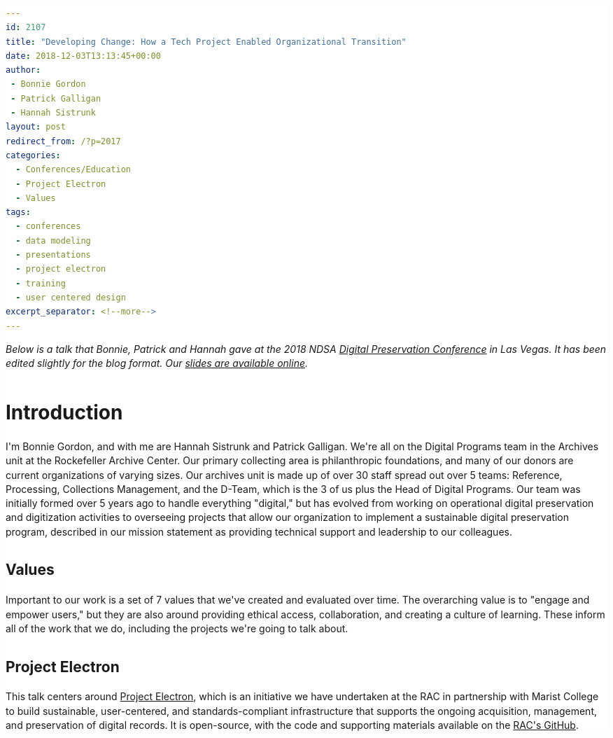 ```yaml
---
id: 2107
title: "Developing Change: How a Tech Project Enabled Organizational Transition"
date: 2018-12-03T13:13:45+00:00
author:
 - Bonnie Gordon
 - Patrick Galligan
 - Hannah Sistrunk
layout: post
redirect_from: /?p=2017
categories:
  - Conferences/Education
  - Project Electron
  - Values
tags:
  - conferences
  - data modeling
  - presentations
  - project electron
  - training
  - user centered design
excerpt_separator: <!--more-->
---
```

_Below is a talk that Bonnie, Patrick and Hannah gave at the 2018 NDSA [Digital Preservation Conference](http://ndsa.org/meetings/) in Las Vegas. It has been edited slightly for the blog format. Our [slides are available online](http://rockefellerarchivecenter.github.io/presentations/digipres_2018/#/)._

<h1>Introduction</h1>

I'm Bonnie Gordon, and with me are Hannah Sistrunk and Patrick Galligan. We're all on the Digital Programs team in the Archives unit at the Rockefeller Archive Center. Our primary collecting area is philanthropic foundations, and many of our donors are current organizations of varying sizes. Our archives unit is made up of over 30 staff spread out over 5 teams: Reference, Processing, Collections Management, and the D-Team, which is the 3 of us plus the Head of Digital Programs. Our team was initially formed over 5 years ago to handle everything "digital," but has evolved from working on operational digital preservation and digitization activities to overseeing projects that allow our organization to implement a sustainable digital preservation program, described in our mission statement as providing technical support and leadership to our colleagues.



<h2>Values</h2>

Important to our work is a set of 7 values that we've created and evaluated over time. The overarching value is to "engage and empower users," but they are also around providing ethical access, collaboration, and creating a culture of learning. These inform all of the work that we do, including the projects we're going to talk about.

<h2>Project Electron</h2>

This talk centers around [Project Electron](https://projectelectron.rockarch.org/), which is an initiative we have undertaken at the RAC in partnership with Marist College to build sustainable, user-centered, and standards-compliant infrastructure that supports the ongoing acquisition, management, and preservation of digital records. It is open-source, with the code and supporting materials available on the [RAC's GitHub](https://github.com/RockefellerArchiveCenter).
